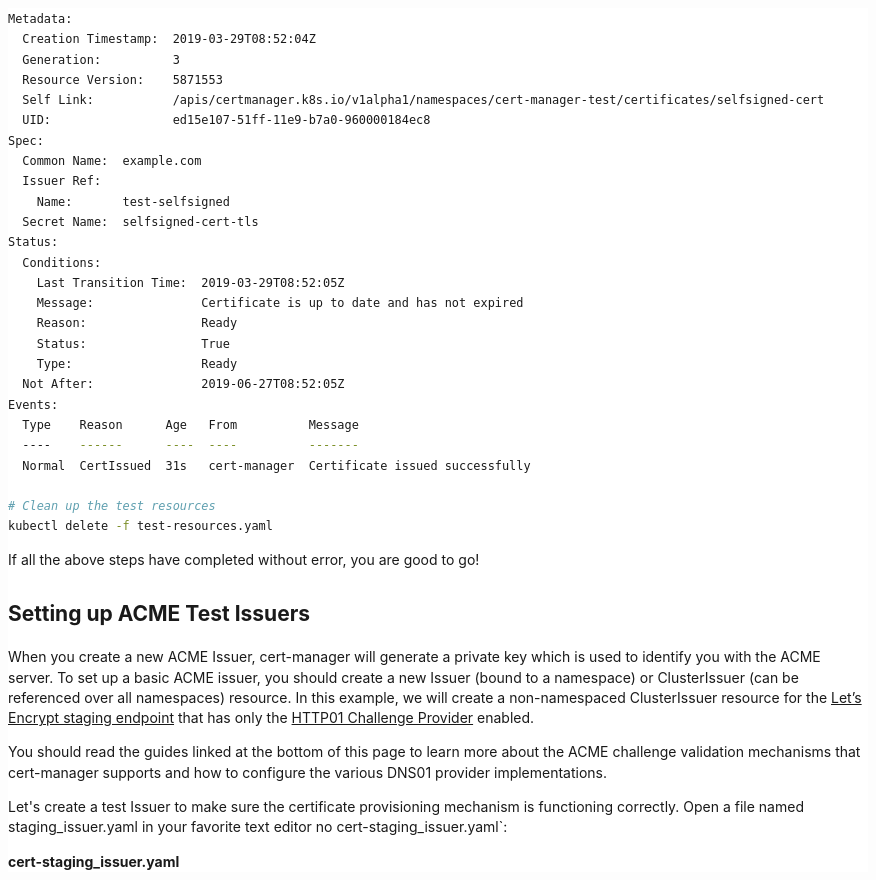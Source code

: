 ```bash
Metadata:
  Creation Timestamp:  2019-03-29T08:52:04Z
  Generation:          3
  Resource Version:    5871553
  Self Link:           /apis/certmanager.k8s.io/v1alpha1/namespaces/cert-manager-test/certificates/selfsigned-cert
  UID:                 ed15e107-51ff-11e9-b7a0-960000184ec8
Spec:
  Common Name:  example.com
  Issuer Ref:
    Name:       test-selfsigned
  Secret Name:  selfsigned-cert-tls
Status:
  Conditions:
    Last Transition Time:  2019-03-29T08:52:05Z
    Message:               Certificate is up to date and has not expired
    Reason:                Ready
    Status:                True
    Type:                  Ready
  Not After:               2019-06-27T08:52:05Z
Events:
  Type    Reason      Age   From          Message
  ----    ------      ----  ----          -------
  Normal  CertIssued  31s   cert-manager  Certificate issued successfully

# Clean up the test resources
kubectl delete -f test-resources.yaml
```

If all the above steps have completed without error, you are good to go!


## Setting up ACME Test Issuers

When you create a new ACME Issuer, cert-manager will generate a private key which is used to identify you with the ACME server. To set up a basic ACME issuer, you should create a new Issuer (bound to a namespace) or ClusterIssuer (can be referenced over all namespaces) resource. In this example, we will create a non-namespaced ClusterIssuer resource for the [Let’s Encrypt staging endpoint](https://letsencrypt.org/docs/staging-environment/) that has only the [HTTP01 Challenge Provider](https://docs.cert-manager.io/en/latest/tasks/acme/configuring-http01.html) enabled.


You should read the guides linked at the bottom of this page to learn more about the ACME challenge validation mechanisms that cert-manager supports and how to configure the various DNS01 provider implementations.


Let's create a test Issuer to make sure the certificate provisioning mechanism is functioning correctly. Open a file named staging_issuer.yaml in your favorite text editor no cert-staging_issuer.yaml`:


__cert-staging_issuer.yaml__

